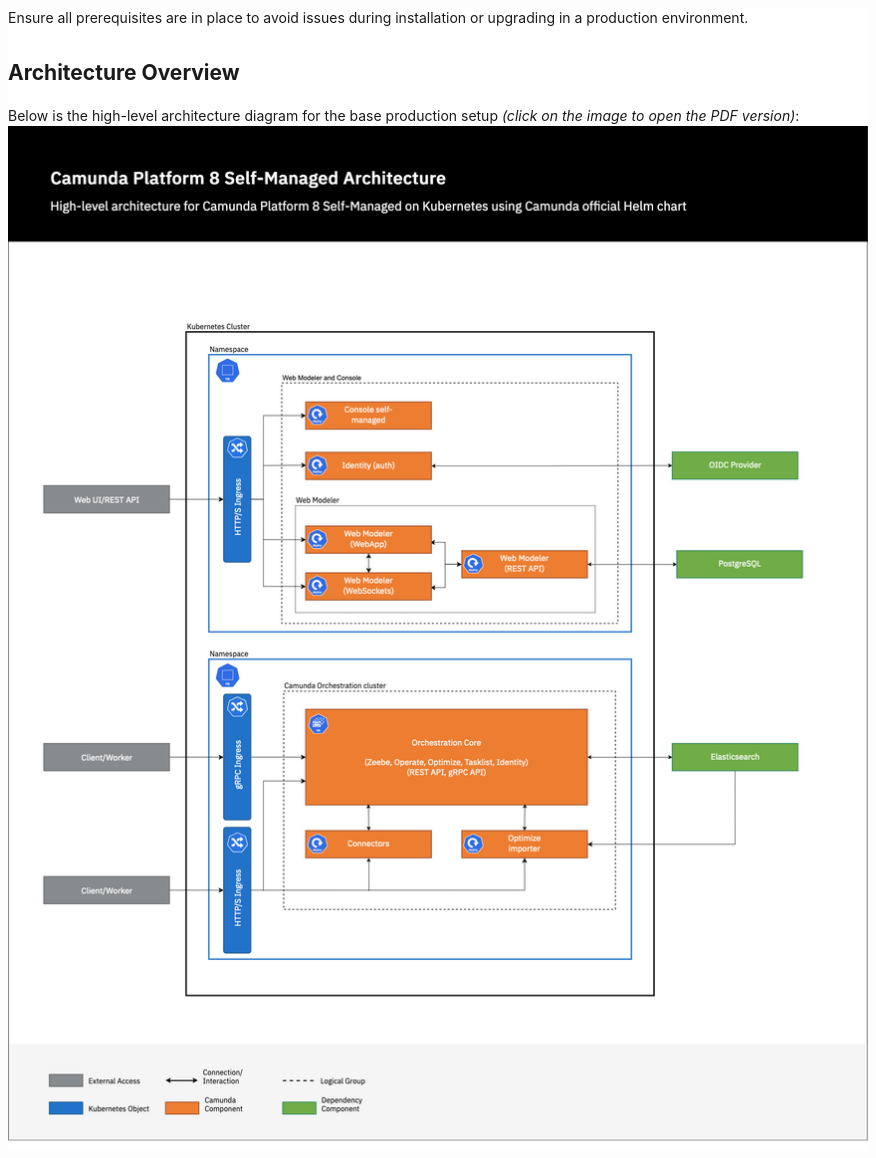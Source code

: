 Ensure all prerequisites are in place to avoid issues during installation or upgrading in a production environment.

## Architecture Overview

Below is the high-level architecture diagram for the base production setup _(click on the image to open the PDF version)_:
[![Infrastructure Diagram ROSA Single-Region](../assets/smarch.jpg)](./assets/smarch.pdf)
